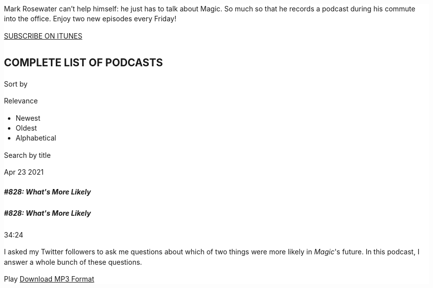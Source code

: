 Mark Rosewater can’t help himself: he just has to talk about Magic. So much so that he records a podcast during his commute into the office. Enjoy two new episodes every Friday!


[SUBSCRIBE ON ITUNES](https://itunes.apple.com/us/podcast/magic-gathering-drive-to-work/id580709168?mt=2)












COMPLETE LIST OF PODCASTS
-------------------------






Sort by

Relevance
* Newest
* Oldest
* Alphabetical



Search by title











 Apr 23 2021  


##### #828: What's More Likely






##### #828: What's More Likely


34:24



I asked my Twitter followers to ask me questions about which of two things were more likely in *Magic*'s future. In this podcast, I answer a whole bunch of these questions.





Play
[Download MP3 Format](http://dts.podtrac.com/redirect.mp3/media.wizards.com/2021/podcasts/magic/drivetowork828_whatsmorelikely_wu38dsed.mp3)
